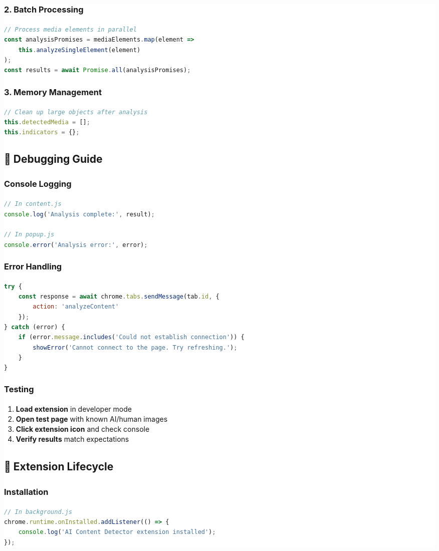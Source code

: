 ### 2. Batch Processing
```javascript
// Process media elements in parallel
const analysisPromises = mediaElements.map(element => 
    this.analyzeSingleElement(element)
);
const results = await Promise.all(analysisPromises);
```

### 3. Memory Management
```javascript
// Clean up large objects after analysis
this.detectedMedia = [];
this.indicators = {};
```

## 🐛 Debugging Guide

### Console Logging
```javascript
// In content.js
console.log('Analysis complete:', result);

// In popup.js
console.error('Analysis error:', error);
```

### Error Handling
```javascript
try {
    const response = await chrome.tabs.sendMessage(tab.id, {
        action: 'analyzeContent'
    });
} catch (error) {
    if (error.message.includes('Could not establish connection')) {
        showError('Cannot connect to the page. Try refreshing.');
    }
}
```

### Testing
1. **Load extension** in developer mode
2. **Open test page** with known AI/human images
3. **Click extension icon** and check console
4. **Verify results** match expectations

## 🔄 Extension Lifecycle

### Installation
```javascript
// In background.js
chrome.runtime.onInstalled.addListener(() => {
    console.log('AI Content Detector extension installed');
});
```
